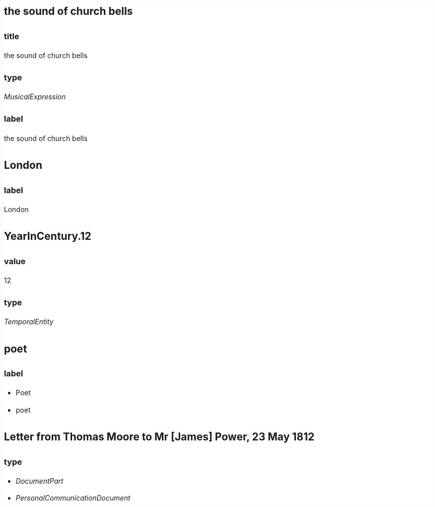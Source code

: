 ## the sound of church bells

### title


the sound of church bells

### type


*MusicalExpression*

### label


the sound of church bells

## London

### label


London

## YearInCentury.12

### value


12

### type


*TemporalEntity*

## poet

### label

 - Poet

 - poet

## Letter from Thomas Moore to Mr [James] Power, 23 May 1812

### type

 - *DocumentPart*

 - *PersonalCommunicationDocument*
